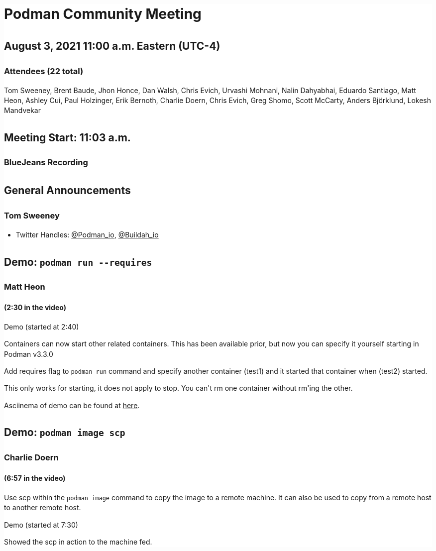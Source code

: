 # Podman Community Meeting
## August 3, 2021 11:00 a.m. Eastern (UTC-4)

### Attendees (22 total)
Tom Sweeney, Brent Baude, Jhon Honce, Dan Walsh, Chris Evich, Urvashi Mohnani, Nalin Dahyabhai, Eduardo Santiago, Matt Heon, Ashley Cui, Paul Holzinger, Erik Bernoth, Charlie Doern, Chris Evich, Greg Shomo, Scott McCarty, Anders Björklund, Lokesh Mandvekar

## Meeting Start: 11:03 a.m.
### BlueJeans [Recording](https://bluejeans.com/s/KyZqj8gBg1E)

## General Announcements
### Tom Sweeney

* Twitter Handles:  [@Podman_io](https://twitter.com/Podman_io), [@Buildah_io](https://twitter.com/Buildah_io)


## Demo: `podman run --requires`
### Matt Heon
#### (2:30 in the video)

Demo (started at 2:40)

Containers can now start other related containers.  This has been available prior, but now you can specify it yourself starting in Podman v3.3.0

Add requires flag to `podman run` command and specify another container (test1) and it started that container when (test2) started.

This only works for starting, it does not apply to stop.  You can't rm one container without rm'ing the other.

Asciinema of demo can be found at [here](https://asciinema.org/a/EBeup6xO8UDeGYYbPEYxxP3xN).

## Demo: `podman image scp`
### Charlie Doern
#### (6:57 in the video)

Use scp within the `podman image` command to copy the image to a remote machine.  It can also be used to copy from a remote host to another remote host.

Demo (started at 7:30)

Showed the scp in action to the machine fed.
